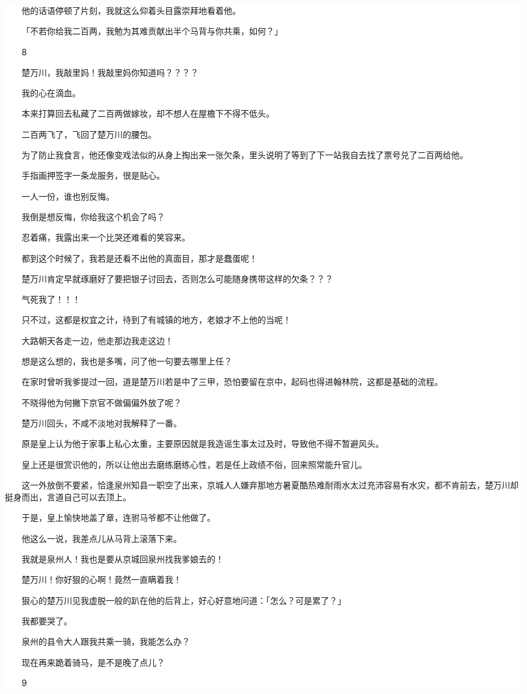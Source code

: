 &emsp;&emsp;他的话语停顿了片刻，我就这么仰着头目露崇拜地看着他。  
  
&emsp;&emsp;「不若你给我二百两，我勉为其难贡献出半个马背与你共乘，如何？」  
  
&emsp;&emsp;8  
  
&emsp;&emsp;楚万川，我敲里妈！我敲里妈你知道吗？？？？  
  
&emsp;&emsp;我的心在滴血。  
  
&emsp;&emsp;本来打算回去私藏了二百两做嫁妆，却不想人在屋檐下不得不低头。  
  
&emsp;&emsp;二百两飞了，飞回了楚万川的腰包。  
  
&emsp;&emsp;为了防止我食言，他还像变戏法似的从身上掏出来一张欠条，里头说明了等到了下一站我自去找了票号兑了二百两给他。  
  
&emsp;&emsp;手指画押签字一条龙服务，很是贴心。  
  
&emsp;&emsp;一人一份，谁也别反悔。  
  
&emsp;&emsp;我倒是想反悔，你给我这个机会了吗？  
  
&emsp;&emsp;忍着痛，我露出来一个比哭还难看的笑容来。  
  
&emsp;&emsp;都到这个时候了，我若是还看不出他的真面目，那才是蠢蛋呢！  
  
&emsp;&emsp;楚万川肯定早就琢磨好了要把银子讨回去，否则怎么可能随身携带这样的欠条？？？  
  
&emsp;&emsp;气死我了！！！  
  
&emsp;&emsp;只不过，这都是权宜之计，待到了有城镇的地方，老娘才不上他的当呢！  
  
&emsp;&emsp;大路朝天各走一边，他走那边我走这边！  
  
&emsp;&emsp;想是这么想的，我也是多嘴，问了他一句要去哪里上任？  
  
&emsp;&emsp;在家时曾听我爹提过一回，道是楚万川若是中了三甲，恐怕要留在京中，起码也得进翰林院，这都是基础的流程。  
  
&emsp;&emsp;不晓得他为何撇下京官不做偏偏外放了呢？  
  
&emsp;&emsp;楚万川回头，不咸不淡地对我解释了一番。  
  
&emsp;&emsp;原是皇上认为他于家事上私心太重，主要原因就是我造谣生事太过及时，导致他不得不暂避风头。  
  
&emsp;&emsp;皇上还是很赏识他的，所以让他出去磨练磨练心性，若是任上政绩不俗，回来照常能升官儿。  
  
&emsp;&emsp;这一外放倒不要紧，恰逢泉州知县一职空了出来，京城人人嫌弃那地方暑夏酷热难耐雨水太过充沛容易有水灾，都不肯前去，楚万川却挺身而出，言道自己可以去顶上。  
  
&emsp;&emsp;于是，皇上愉快地盖了章，连驸马爷都不让他做了。  
  
&emsp;&emsp;他这么一说，我差点儿从马背上滚落下来。  
  
&emsp;&emsp;我就是泉州人！我也是要从京城回泉州找我爹娘去的！  
  
&emsp;&emsp;楚万川！你好狠的心啊！竟然一直瞒着我！  
  
&emsp;&emsp;狠心的楚万川见我虚脱一般的趴在他的后背上，好心好意地问道：「怎么？可是累了？」  
  
&emsp;&emsp;我都要哭了。  
  
&emsp;&emsp;泉州的县令大人跟我共乘一骑，我能怎么办？  
  
&emsp;&emsp;现在再来跪着骑马，是不是晚了点儿？  
  
&emsp;&emsp;9  
  